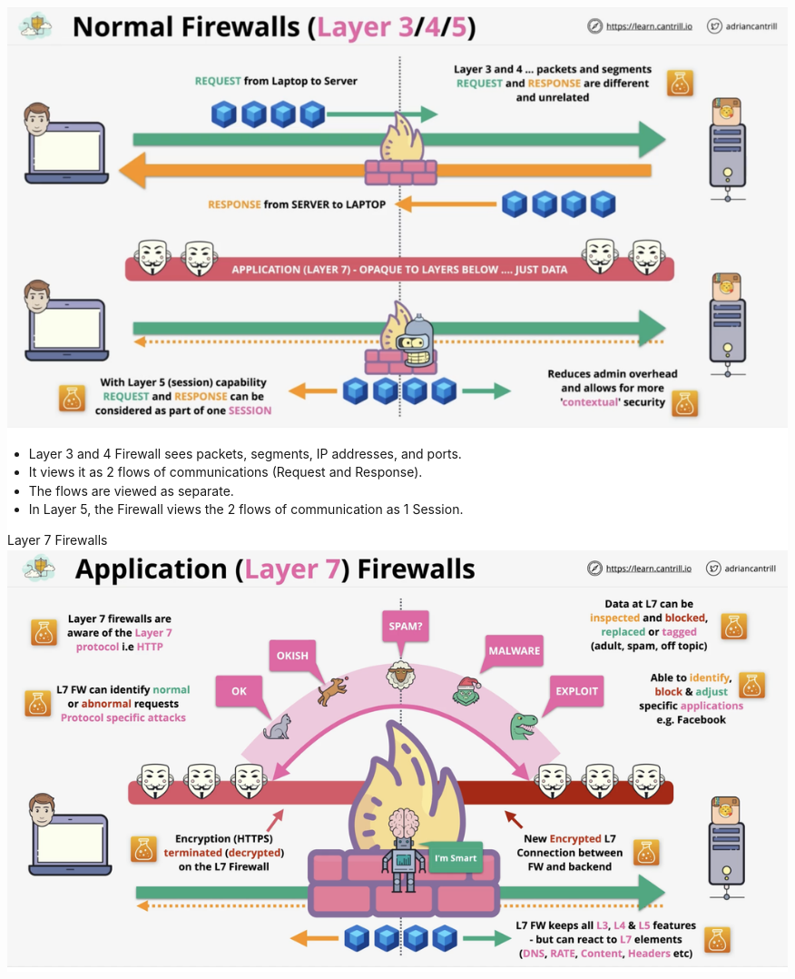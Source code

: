 ![Security, Deployment, and Operations-08-07-2024-1](images/Security,%20Deployment,%20and%20Operations-08-07-2024-1.png)

* Layer 3 and 4 Firewall sees packets, segments, IP addresses, and ports.
* It views it as 2 flows of communications (Request and Response).
* The flows are viewed as separate.
* In Layer 5, the Firewall views the 2 flows of communication as 1 Session.

Layer 7 Firewalls
![Security, Deployment, and Operations-08-07-2024-2](images/Security,%20Deployment,%20and%20Operations-08-07-2024-2.png)

